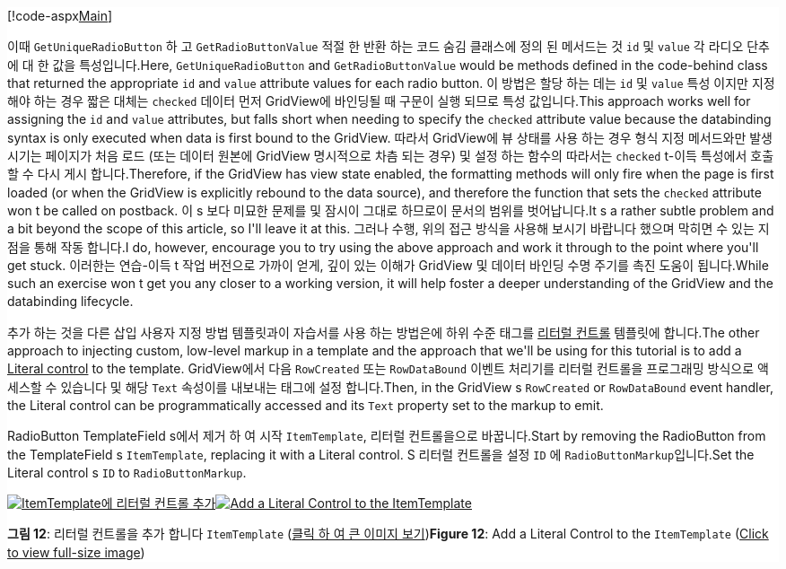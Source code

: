 
[!code-aspx[Main](adding-a-gridview-column-of-radio-buttons-vb/samples/sample5.aspx)]

<span data-ttu-id="94f6b-221">이때 `GetUniqueRadioButton` 하 고 `GetRadioButtonValue` 적절 한 반환 하는 코드 숨김 클래스에 정의 된 메서드는 것 `id` 및 `value` 각 라디오 단추에 대 한 값을 특성입니다.</span><span class="sxs-lookup"><span data-stu-id="94f6b-221">Here, `GetUniqueRadioButton` and `GetRadioButtonValue` would be methods defined in the code-behind class that returned the appropriate `id` and `value` attribute values for each radio button.</span></span> <span data-ttu-id="94f6b-222">이 방법은 할당 하는 데는 `id` 및 `value` 특성 이지만 지정 해야 하는 경우 짧은 대체는 `checked` 데이터 먼저 GridView에 바인딩될 때 구문이 실행 되므로 특성 값입니다.</span><span class="sxs-lookup"><span data-stu-id="94f6b-222">This approach works well for assigning the `id` and `value` attributes, but falls short when needing to specify the `checked` attribute value because the databinding syntax is only executed when data is first bound to the GridView.</span></span> <span data-ttu-id="94f6b-223">따라서 GridView에 뷰 상태를 사용 하는 경우 형식 지정 메서드와만 발생 시기는 페이지가 처음 로드 (또는 데이터 원본에 GridView 명시적으로 차츰 되는 경우) 및 설정 하는 함수의 따라서는 `checked` t-이득 특성에서 호출할 수 다시 게시 합니다.</span><span class="sxs-lookup"><span data-stu-id="94f6b-223">Therefore, if the GridView has view state enabled, the formatting methods will only fire when the page is first loaded (or when the GridView is explicitly rebound to the data source), and therefore the function that sets the `checked` attribute won t be called on postback.</span></span> <span data-ttu-id="94f6b-224">이 s 보다 미묘한 문제를 및 잠시이 그대로 하므로이 문서의 범위를 벗어납니다.</span><span class="sxs-lookup"><span data-stu-id="94f6b-224">It s a rather subtle problem and a bit beyond the scope of this article, so I'll leave it at this.</span></span> <span data-ttu-id="94f6b-225">그러나 수행, 위의 접근 방식을 사용해 보시기 바랍니다 했으며 막히면 수 있는 지점을 통해 작동 합니다.</span><span class="sxs-lookup"><span data-stu-id="94f6b-225">I do, however, encourage you to try using the above approach and work it through to the point where you'll get stuck.</span></span> <span data-ttu-id="94f6b-226">이러한는 연습-이득 t 작업 버전으로 가까이 얻게, 깊이 있는 이해가 GridView 및 데이터 바인딩 수명 주기를 촉진 도움이 됩니다.</span><span class="sxs-lookup"><span data-stu-id="94f6b-226">While such an exercise won t get you any closer to a working version, it will help foster a deeper understanding of the GridView and the databinding lifecycle.</span></span>

<span data-ttu-id="94f6b-227">추가 하는 것을 다른 삽입 사용자 지정 방법 템플릿과이 자습서를 사용 하는 방법은에 하위 수준 태그를 [리터럴 컨트롤](https://msdn.microsoft.com/library/sz4949ks(VS.80).aspx) 템플릿에 합니다.</span><span class="sxs-lookup"><span data-stu-id="94f6b-227">The other approach to injecting custom, low-level markup in a template and the approach that we'll be using for this tutorial is to add a [Literal control](https://msdn.microsoft.com/library/sz4949ks(VS.80).aspx) to the template.</span></span> <span data-ttu-id="94f6b-228">GridView에서 다음 `RowCreated` 또는 `RowDataBound` 이벤트 처리기를 리터럴 컨트롤을 프로그래밍 방식으로 액세스할 수 있습니다 및 해당 `Text` 속성이를 내보내는 태그에 설정 합니다.</span><span class="sxs-lookup"><span data-stu-id="94f6b-228">Then, in the GridView s `RowCreated` or `RowDataBound` event handler, the Literal control can be programmatically accessed and its `Text` property set to the markup to emit.</span></span>

<span data-ttu-id="94f6b-229">RadioButton TemplateField s에서 제거 하 여 시작 `ItemTemplate`, 리터럴 컨트롤을으로 바꿉니다.</span><span class="sxs-lookup"><span data-stu-id="94f6b-229">Start by removing the RadioButton from the TemplateField s `ItemTemplate`, replacing it with a Literal control.</span></span> <span data-ttu-id="94f6b-230">S 리터럴 컨트롤을 설정 `ID` 에 `RadioButtonMarkup`입니다.</span><span class="sxs-lookup"><span data-stu-id="94f6b-230">Set the Literal control s `ID` to `RadioButtonMarkup`.</span></span>


<span data-ttu-id="94f6b-231">[![ItemTemplate에 리터럴 컨트롤 추가](adding-a-gridview-column-of-radio-buttons-vb/_static/image12.gif)](adding-a-gridview-column-of-radio-buttons-vb/_static/image19.png)</span><span class="sxs-lookup"><span data-stu-id="94f6b-231">[![Add a Literal Control to the ItemTemplate](adding-a-gridview-column-of-radio-buttons-vb/_static/image12.gif)](adding-a-gridview-column-of-radio-buttons-vb/_static/image19.png)</span></span>

<span data-ttu-id="94f6b-232">**그림 12**: 리터럴 컨트롤을 추가 합니다 `ItemTemplate` ([클릭 하 여 큰 이미지 보기](adding-a-gridview-column-of-radio-buttons-vb/_static/image20.png))</span><span class="sxs-lookup"><span data-stu-id="94f6b-232">**Figure 12**: Add a Literal Control to the `ItemTemplate` ([Click to view full-size image](adding-a-gridview-column-of-radio-buttons-vb/_static/image20.png))</span></span>
